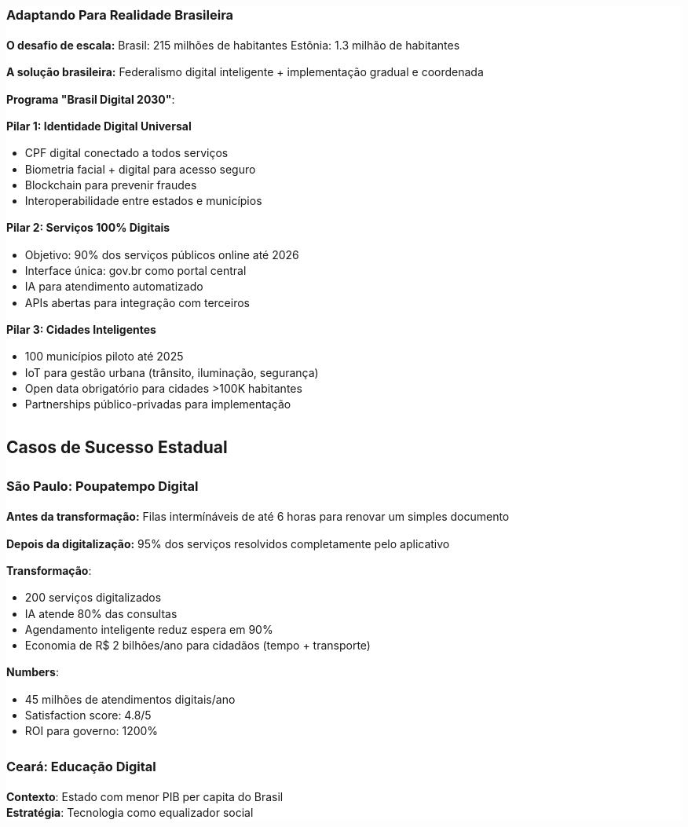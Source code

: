 ### Adaptando Para Realidade Brasileira

**O desafio de escala:**
Brasil: 215 milhões de habitantes
Estônia: 1.3 milhão de habitantes

**A solução brasileira:**
Federalismo digital inteligente + implementação gradual e coordenada

**Programa "Brasil Digital 2030"**:

**Pilar 1: Identidade Digital Universal**
- CPF digital conectado a todos serviços  
- Biometria facial + digital para acesso seguro
- Blockchain para prevenir fraudes
- Interoperabilidade entre estados e municípios

**Pilar 2: Serviços 100% Digitais**
- Objetivo: 90% dos serviços públicos online até 2026
- Interface única: gov.br como portal central
- IA para atendimento automatizado
- APIs abertas para integração com terceiros

**Pilar 3: Cidades Inteligentes**
- 100 municípios piloto até 2025
- IoT para gestão urbana (trânsito, iluminação, segurança)
- Open data obrigatório para cidades >100K habitantes
- Partnerships público-privadas para implementação

## Casos de Sucesso Estadual

### São Paulo: Poupatempo Digital

**Antes da transformação:**
Filas intermínáveis de até 6 horas para renovar um simples documento

**Depois da digitalização:**
95% dos serviços resolvidos completamente pelo aplicativo

**Transformação**:
- 200 serviços digitalizados
- IA atende 80% das consultas
- Agendamento inteligente reduz espera em 90%
- Economia de R$ 2 bilhões/ano para cidadãos (tempo + transporte)

**Numbers**:
- 45 milhões de atendimentos digitais/ano
- Satisfaction score: 4.8/5
- ROI para governo: 1200%

### Ceará: Educação Digital

**Contexto**: Estado com menor PIB per capita do Brasil  
**Estratégia**: Tecnologia como equalizador social
